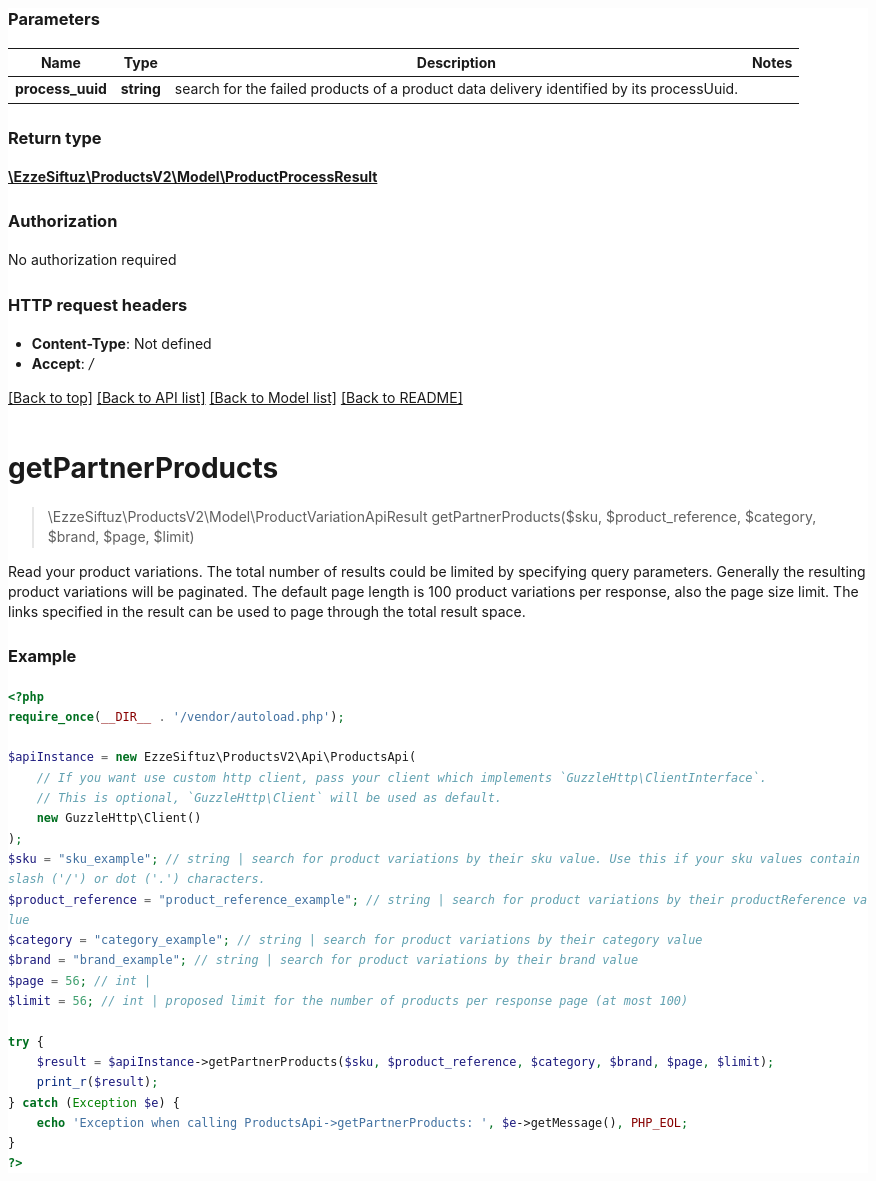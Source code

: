 ### Parameters

Name | Type | Description  | Notes
------------- | ------------- | ------------- | -------------
 **process_uuid** | **string**| search for the failed products of a product data delivery identified by its processUuid. |

### Return type

[**\EzzeSiftuz\ProductsV2\Model\ProductProcessResult**](../Model/ProductProcessResult.md)

### Authorization

No authorization required

### HTTP request headers

 - **Content-Type**: Not defined
 - **Accept**: */*

[[Back to top]](#) [[Back to API list]](../../README.md#documentation-for-api-endpoints) [[Back to Model list]](../../README.md#documentation-for-models) [[Back to README]](../../README.md)

# **getPartnerProducts**
> \EzzeSiftuz\ProductsV2\Model\ProductVariationApiResult getPartnerProducts($sku, $product_reference, $category, $brand, $page, $limit)

Read your product variations. The total number of results could be limited by specifying query parameters. Generally the resulting product variations will be paginated. The default page length is 100 product variations per response, also the page size limit. The links specified in the result can be used to page through the total result space.

### Example
```php
<?php
require_once(__DIR__ . '/vendor/autoload.php');

$apiInstance = new EzzeSiftuz\ProductsV2\Api\ProductsApi(
    // If you want use custom http client, pass your client which implements `GuzzleHttp\ClientInterface`.
    // This is optional, `GuzzleHttp\Client` will be used as default.
    new GuzzleHttp\Client()
);
$sku = "sku_example"; // string | search for product variations by their sku value. Use this if your sku values contain slash ('/') or dot ('.') characters.
$product_reference = "product_reference_example"; // string | search for product variations by their productReference value
$category = "category_example"; // string | search for product variations by their category value
$brand = "brand_example"; // string | search for product variations by their brand value
$page = 56; // int | 
$limit = 56; // int | proposed limit for the number of products per response page (at most 100)

try {
    $result = $apiInstance->getPartnerProducts($sku, $product_reference, $category, $brand, $page, $limit);
    print_r($result);
} catch (Exception $e) {
    echo 'Exception when calling ProductsApi->getPartnerProducts: ', $e->getMessage(), PHP_EOL;
}
?>
```
